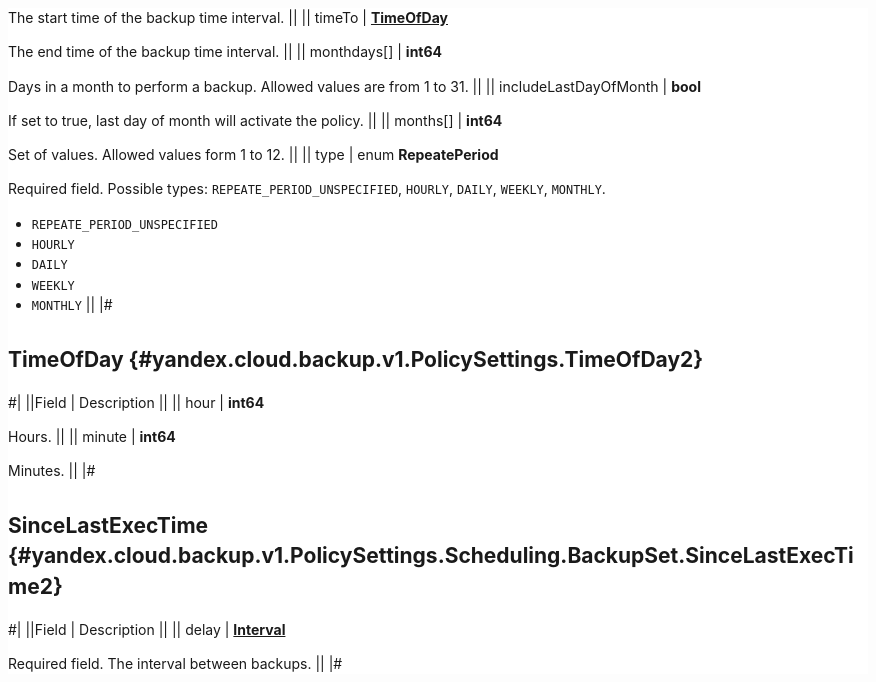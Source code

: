 The start time of the backup time interval. ||
|| timeTo | **[TimeOfDay](#yandex.cloud.backup.v1.PolicySettings.TimeOfDay2)**

The end time of the backup time interval. ||
|| monthdays[] | **int64**

Days in a month to perform a backup.
Allowed values are from 1 to 31. ||
|| includeLastDayOfMonth | **bool**

If set to true, last day of month will activate
the policy. ||
|| months[] | **int64**

Set of values. Allowed values form 1 to 12. ||
|| type | enum **RepeatePeriod**

Required field. Possible types: `REPEATE_PERIOD_UNSPECIFIED`, `HOURLY`, `DAILY`, `WEEKLY`, `MONTHLY`.

- `REPEATE_PERIOD_UNSPECIFIED`
- `HOURLY`
- `DAILY`
- `WEEKLY`
- `MONTHLY` ||
|#

## TimeOfDay {#yandex.cloud.backup.v1.PolicySettings.TimeOfDay2}

#|
||Field | Description ||
|| hour | **int64**

Hours. ||
|| minute | **int64**

Minutes. ||
|#

## SinceLastExecTime {#yandex.cloud.backup.v1.PolicySettings.Scheduling.BackupSet.SinceLastExecTime2}

#|
||Field | Description ||
|| delay | **[Interval](#yandex.cloud.backup.v1.PolicySettings.Interval2)**

Required field. The interval between backups. ||
|#